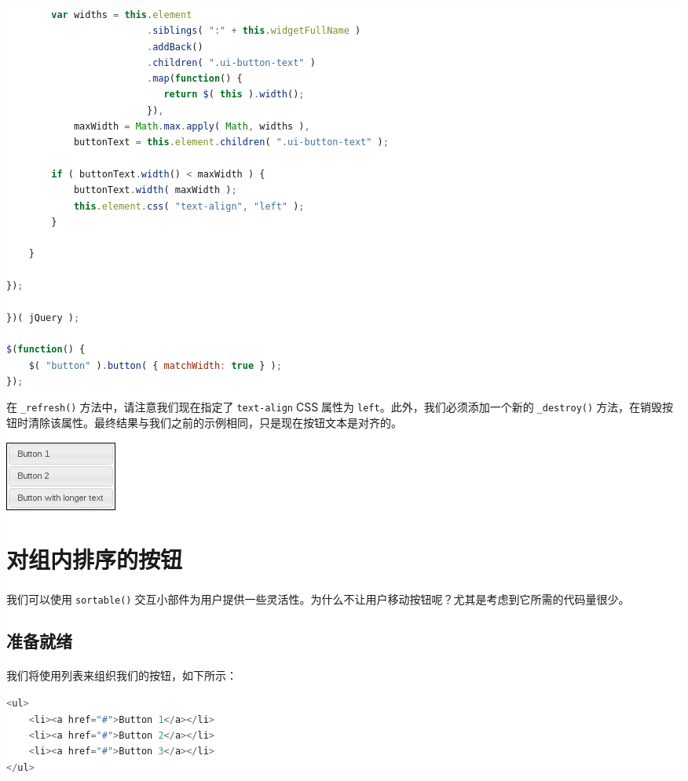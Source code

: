 ```js
        var widths = this.element
                         .siblings( ":" + this.widgetFullName )
                         .addBack()
                         .children( ".ui-button-text" )
                         .map(function() {
                            return $( this ).width();
                         }),
            maxWidth = Math.max.apply( Math, widths ),
            buttonText = this.element.children( ".ui-button-text" );

        if ( buttonText.width() < maxWidth ) {
            buttonText.width( maxWidth );
            this.element.css( "text-align", "left" );
        }

    }

});

})( jQuery );

$(function() {
    $( "button" ).button( { matchWidth: true } );
});
```

在 `_refresh()` 方法中，请注意我们现在指定了 `text-align` CSS 属性为 `left`。此外，我们必须添加一个新的 `_destroy()` 方法，在销毁按钮时清除该属性。最终结果与我们之前的示例相同，只是现在按钮文本是对齐的。

![还有更多...](img/2186_03_06.jpg)

# 对组内排序的按钮

我们可以使用 `sortable()` 交互小部件为用户提供一些灵活性。为什么不让用户移动按钮呢？尤其是考虑到它所需的代码量很少。

## 准备就绪

我们将使用列表来组织我们的按钮，如下所示：

```js
<ul>
    <li><a href="#">Button 1</a></li>
    <li><a href="#">Button 2</a></li>
    <li><a href="#">Button 3</a></li>
</ul>
```
